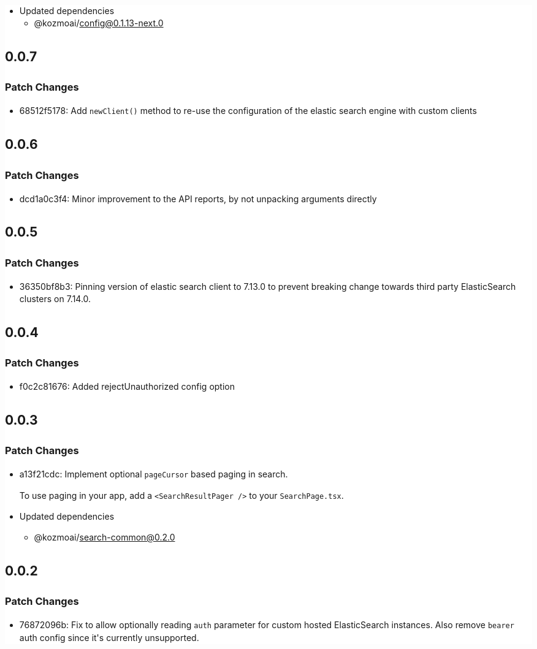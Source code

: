 - Updated dependencies
  - @kozmoai/config@0.1.13-next.0

## 0.0.7

### Patch Changes

- 68512f5178: Add `newClient()` method to re-use the configuration of the elastic search
  engine with custom clients

## 0.0.6

### Patch Changes

- dcd1a0c3f4: Minor improvement to the API reports, by not unpacking arguments directly

## 0.0.5

### Patch Changes

- 36350bf8b3: Pinning version of elastic search client to 7.13.0 to prevent breaking change towards third party ElasticSearch clusters on 7.14.0.

## 0.0.4

### Patch Changes

- f0c2c81676: Added rejectUnauthorized config option

## 0.0.3

### Patch Changes

- a13f21cdc: Implement optional `pageCursor` based paging in search.

  To use paging in your app, add a `<SearchResultPager />` to your
  `SearchPage.tsx`.

- Updated dependencies
  - @kozmoai/search-common@0.2.0

## 0.0.2

### Patch Changes

- 76872096b: Fix to allow optionally reading `auth` parameter for custom hosted ElasticSearch instances. Also remove `bearer` auth config since it's currently unsupported.
